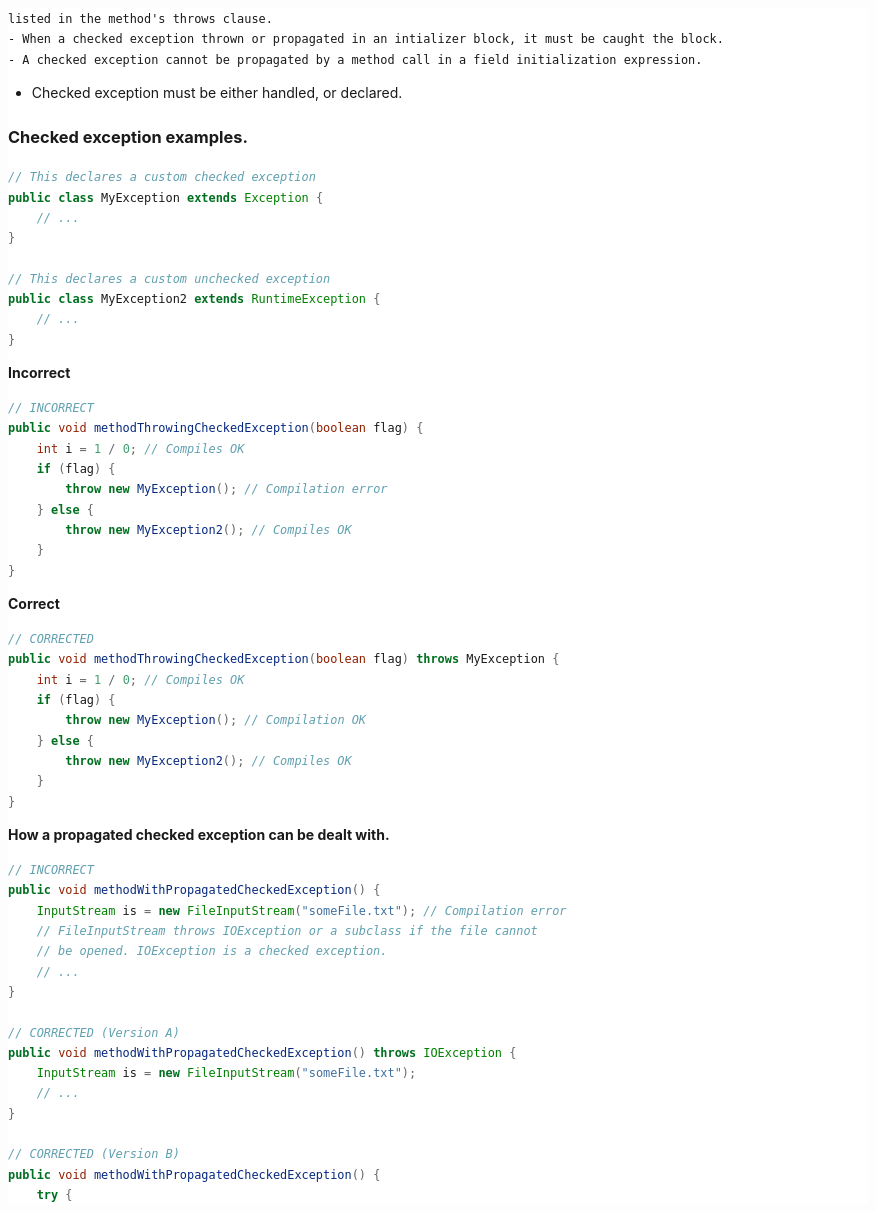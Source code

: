     listed in the method's throws clause.
    - When a checked exception thrown or propagated in an intializer block, it must be caught the block.
    - A checked exception cannot be propagated by a method call in a field initialization expression.
- Checked exception must be either handled, or declared.

### Checked exception examples.

```java
// This declares a custom checked exception
public class MyException extends Exception {
    // ...
}

// This declares a custom unchecked exception
public class MyException2 extends RuntimeException {
    // ...
}
```

**Incorrect**

```java
// INCORRECT
public void methodThrowingCheckedException(boolean flag) {
    int i = 1 / 0; // Compiles OK
    if (flag) {
        throw new MyException(); // Compilation error
    } else {
        throw new MyException2(); // Compiles OK
    }
}
```

**Correct**

```java
// CORRECTED
public void methodThrowingCheckedException(boolean flag) throws MyException {
    int i = 1 / 0; // Compiles OK
    if (flag) {
        throw new MyException(); // Compilation OK
    } else {
        throw new MyException2(); // Compiles OK
    }
}
```

**How a propagated checked exception can be dealt with.**

```java
// INCORRECT
public void methodWithPropagatedCheckedException() {
    InputStream is = new FileInputStream("someFile.txt"); // Compilation error
    // FileInputStream throws IOException or a subclass if the file cannot
    // be opened. IOException is a checked exception.
    // ...
}

// CORRECTED (Version A)
public void methodWithPropagatedCheckedException() throws IOException {
    InputStream is = new FileInputStream("someFile.txt");
    // ...
}

// CORRECTED (Version B)
public void methodWithPropagatedCheckedException() {
    try {
```
